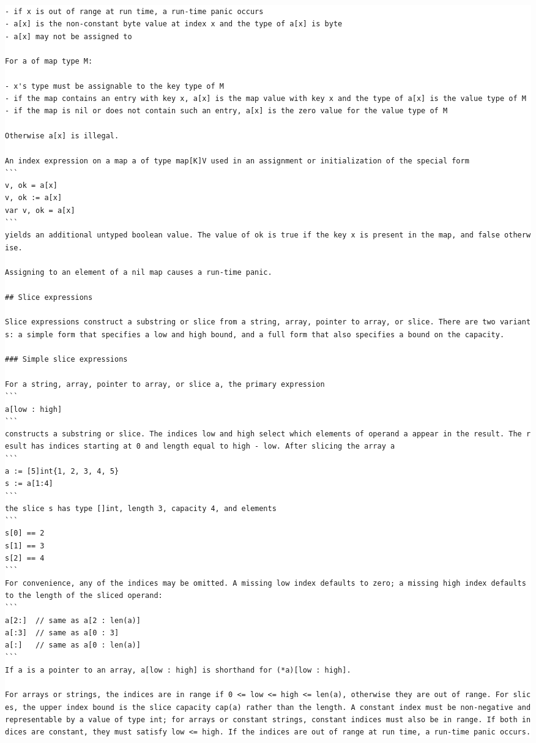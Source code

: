 ````
- if x is out of range at run time, a run-time panic occurs
- a[x] is the non-constant byte value at index x and the type of a[x] is byte
- a[x] may not be assigned to

For a of map type M:

- x's type must be assignable to the key type of M
- if the map contains an entry with key x, a[x] is the map value with key x and the type of a[x] is the value type of M
- if the map is nil or does not contain such an entry, a[x] is the zero value for the value type of M

Otherwise a[x] is illegal.

An index expression on a map a of type map[K]V used in an assignment or initialization of the special form
```
v, ok = a[x]
v, ok := a[x]
var v, ok = a[x]
```
yields an additional untyped boolean value. The value of ok is true if the key x is present in the map, and false otherwise.

Assigning to an element of a nil map causes a run-time panic.

## Slice expressions

Slice expressions construct a substring or slice from a string, array, pointer to array, or slice. There are two variants: a simple form that specifies a low and high bound, and a full form that also specifies a bound on the capacity.

### Simple slice expressions

For a string, array, pointer to array, or slice a, the primary expression
```
a[low : high]
```
constructs a substring or slice. The indices low and high select which elements of operand a appear in the result. The result has indices starting at 0 and length equal to high - low. After slicing the array a
```
a := [5]int{1, 2, 3, 4, 5}
s := a[1:4]
```
the slice s has type []int, length 3, capacity 4, and elements
```
s[0] == 2
s[1] == 3
s[2] == 4
```
For convenience, any of the indices may be omitted. A missing low index defaults to zero; a missing high index defaults to the length of the sliced operand:
```
a[2:]  // same as a[2 : len(a)]
a[:3]  // same as a[0 : 3]
a[:]   // same as a[0 : len(a)]
```
If a is a pointer to an array, a[low : high] is shorthand for (*a)[low : high].

For arrays or strings, the indices are in range if 0 <= low <= high <= len(a), otherwise they are out of range. For slices, the upper index bound is the slice capacity cap(a) rather than the length. A constant index must be non-negative and representable by a value of type int; for arrays or constant strings, constant indices must also be in range. If both indices are constant, they must satisfy low <= high. If the indices are out of range at run time, a run-time panic occurs.
````